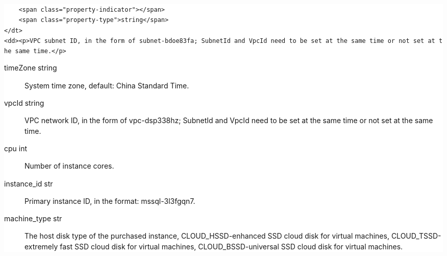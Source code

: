         <span class="property-indicator"></span>
        <span class="property-type">string</span>
    </dt>
    <dd><p>VPC subnet ID, in the form of subnet-bdoe83fa; SubnetId and VpcId need to be set at the same time or not set at the same time.</p>
</dd><dt class="property-optional"
            title="Optional">
        <span id="timezone_nodejs">
<a data-swiftype-name="resource-property" data-swiftype-type="text" href="#timezone_nodejs" style="color: inherit; text-decoration: inherit;">time<wbr>Zone</a>
</span>
        <span class="property-indicator"></span>
        <span class="property-type">string</span>
    </dt>
    <dd><p>System time zone, default: China Standard Time.</p>
</dd><dt class="property-optional"
            title="Optional">
        <span id="vpcid_nodejs">
<a data-swiftype-name="resource-property" data-swiftype-type="text" href="#vpcid_nodejs" style="color: inherit; text-decoration: inherit;">vpc<wbr>Id</a>
</span>
        <span class="property-indicator"></span>
        <span class="property-type">string</span>
    </dt>
    <dd><p>VPC network ID, in the form of vpc-dsp338hz; SubnetId and VpcId need to be set at the same time or not set at the same time.</p>
</dd></dl>
</pulumi-choosable>
</div>

<div>
<pulumi-choosable type="language" values="python">
<dl class="resources-properties"><dt class="property-required"
            title="Required">
        <span id="cpu_python">
<a data-swiftype-name="resource-property" data-swiftype-type="text" href="#cpu_python" style="color: inherit; text-decoration: inherit;">cpu</a>
</span>
        <span class="property-indicator"></span>
        <span class="property-type">int</span>
    </dt>
    <dd><p>Number of instance cores.</p>
</dd><dt class="property-required"
            title="Required">
        <span id="instance_id_python">
<a data-swiftype-name="resource-property" data-swiftype-type="text" href="#instance_id_python" style="color: inherit; text-decoration: inherit;">instance_<wbr>id</a>
</span>
        <span class="property-indicator"></span>
        <span class="property-type">str</span>
    </dt>
    <dd><p>Primary instance ID, in the format: mssql-3l3fgqn7.</p>
</dd><dt class="property-required"
            title="Required">
        <span id="machine_type_python">
<a data-swiftype-name="resource-property" data-swiftype-type="text" href="#machine_type_python" style="color: inherit; text-decoration: inherit;">machine_<wbr>type</a>
</span>
        <span class="property-indicator"></span>
        <span class="property-type">str</span>
    </dt>
    <dd><p>The host disk type of the purchased instance, CLOUD_HSSD-enhanced SSD cloud disk for virtual machines, CLOUD_TSSD-extremely fast SSD cloud disk for virtual machines, CLOUD_BSSD-universal SSD cloud disk for virtual machines.</p>